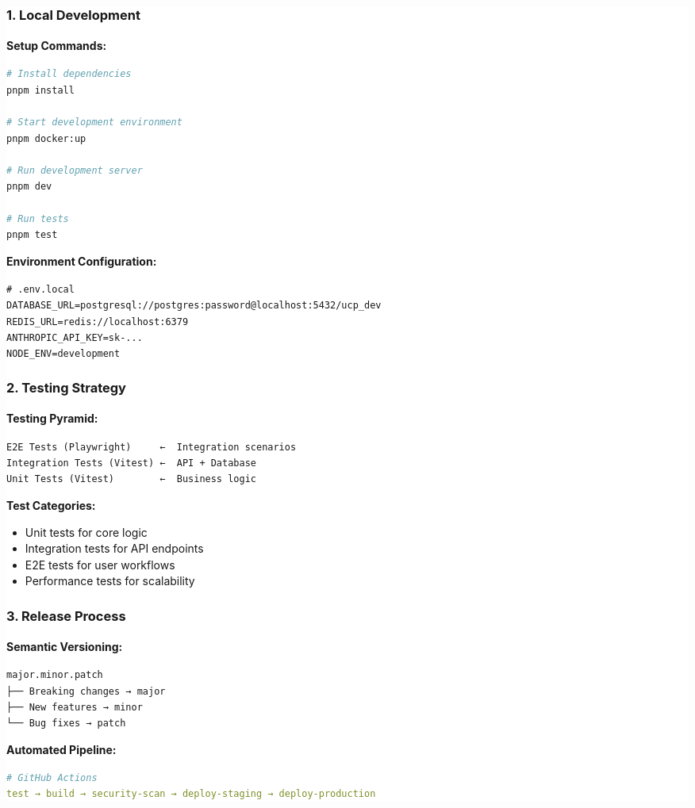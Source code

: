 ### 1. Local Development

**Setup Commands:**
```bash
# Install dependencies
pnpm install

# Start development environment
pnpm docker:up

# Run development server
pnpm dev

# Run tests
pnpm test
```

**Environment Configuration:**
```env
# .env.local
DATABASE_URL=postgresql://postgres:password@localhost:5432/ucp_dev
REDIS_URL=redis://localhost:6379
ANTHROPIC_API_KEY=sk-...
NODE_ENV=development
```

### 2. Testing Strategy

**Testing Pyramid:**
```
E2E Tests (Playwright)     ←  Integration scenarios
Integration Tests (Vitest) ←  API + Database
Unit Tests (Vitest)        ←  Business logic
```

**Test Categories:**
- Unit tests for core logic
- Integration tests for API endpoints
- E2E tests for user workflows
- Performance tests for scalability

### 3. Release Process

**Semantic Versioning:**
```
major.minor.patch
├── Breaking changes → major
├── New features → minor
└── Bug fixes → patch
```

**Automated Pipeline:**
```yaml
# GitHub Actions
test → build → security-scan → deploy-staging → deploy-production
```
